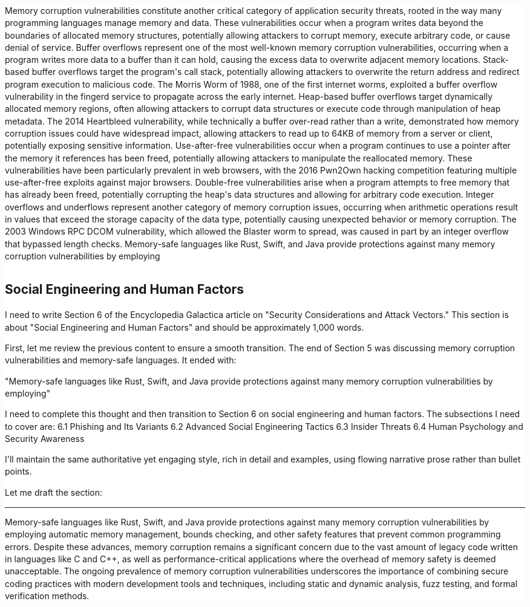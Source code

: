 Memory corruption vulnerabilities constitute another critical category of application security threats, rooted in the way many programming languages manage memory and data. These vulnerabilities occur when a program writes data beyond the boundaries of allocated memory structures, potentially allowing attackers to corrupt memory, execute arbitrary code, or cause denial of service. Buffer overflows represent one of the most well-known memory corruption vulnerabilities, occurring when a program writes more data to a buffer than it can hold, causing the excess data to overwrite adjacent memory locations. Stack-based buffer overflows target the program's call stack, potentially allowing attackers to overwrite the return address and redirect program execution to malicious code. The Morris Worm of 1988, one of the first internet worms, exploited a buffer overflow vulnerability in the fingerd service to propagate across the early internet. Heap-based buffer overflows target dynamically allocated memory regions, often allowing attackers to corrupt data structures or execute code through manipulation of heap metadata. The 2014 Heartbleed vulnerability, while technically a buffer over-read rather than a write, demonstrated how memory corruption issues could have widespread impact, allowing attackers to read up to 64KB of memory from a server or client, potentially exposing sensitive information. Use-after-free vulnerabilities occur when a program continues to use a pointer after the memory it references has been freed, potentially allowing attackers to manipulate the reallocated memory. These vulnerabilities have been particularly prevalent in web browsers, with the 2016 Pwn2Own hacking competition featuring multiple use-after-free exploits against major browsers. Double-free vulnerabilities arise when a program attempts to free memory that has already been freed, potentially corrupting the heap's data structures and allowing for arbitrary code execution. Integer overflows and underflows represent another category of memory corruption issues, occurring when arithmetic operations result in values that exceed the storage capacity of the data type, potentially causing unexpected behavior or memory corruption. The 2003 Windows RPC DCOM vulnerability, which allowed the Blaster worm to spread, was caused in part by an integer overflow that bypassed length checks. Memory-safe languages like Rust, Swift, and Java provide protections against many memory corruption vulnerabilities by employing

## Social Engineering and Human Factors

<think>I need to write Section 6 of the Encyclopedia Galactica article on "Security Considerations and Attack Vectors." This section is about "Social Engineering and Human Factors" and should be approximately 1,000 words.

First, let me review the previous content to ensure a smooth transition. The end of Section 5 was discussing memory corruption vulnerabilities and memory-safe languages. It ended with:

"Memory-safe languages like Rust, Swift, and Java provide protections against many memory corruption vulnerabilities by employing"

I need to complete this thought and then transition to Section 6 on social engineering and human factors. The subsections I need to cover are:
6.1 Phishing and Its Variants
6.2 Advanced Social Engineering Tactics
6.3 Insider Threats
6.4 Human Psychology and Security Awareness

I'll maintain the same authoritative yet engaging style, rich in detail and examples, using flowing narrative prose rather than bullet points.

Let me draft the section:

---

Memory-safe languages like Rust, Swift, and Java provide protections against many memory corruption vulnerabilities by employing automatic memory management, bounds checking, and other safety features that prevent common programming errors. Despite these advances, memory corruption remains a significant concern due to the vast amount of legacy code written in languages like C and C++, as well as performance-critical applications where the overhead of memory safety is deemed unacceptable. The ongoing prevalence of memory corruption vulnerabilities underscores the importance of combining secure coding practices with modern development tools and techniques, including static and dynamic analysis, fuzz testing, and formal verification methods.
